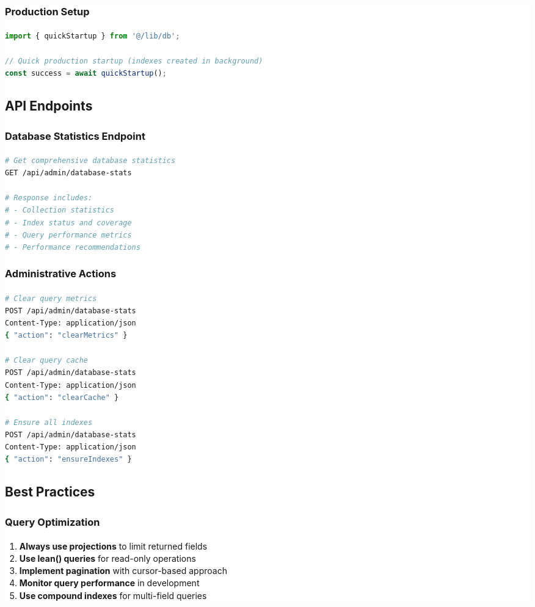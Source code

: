 ### Production Setup

```typescript
import { quickStartup } from '@/lib/db';

// Quick production startup (indexes created in background)
const success = await quickStartup();
```

## API Endpoints

### Database Statistics Endpoint

```bash
# Get comprehensive database statistics
GET /api/admin/database-stats

# Response includes:
# - Collection statistics
# - Index status and coverage
# - Query performance metrics
# - Performance recommendations
```

### Administrative Actions

```bash
# Clear query metrics
POST /api/admin/database-stats
Content-Type: application/json
{ "action": "clearMetrics" }

# Clear query cache
POST /api/admin/database-stats
Content-Type: application/json
{ "action": "clearCache" }

# Ensure all indexes
POST /api/admin/database-stats
Content-Type: application/json
{ "action": "ensureIndexes" }
```

## Best Practices

### Query Optimization

1. **Always use projections** to limit returned fields
2. **Use lean() queries** for read-only operations
3. **Implement pagination** with cursor-based approach
4. **Monitor query performance** in development
5. **Use compound indexes** for multi-field queries
